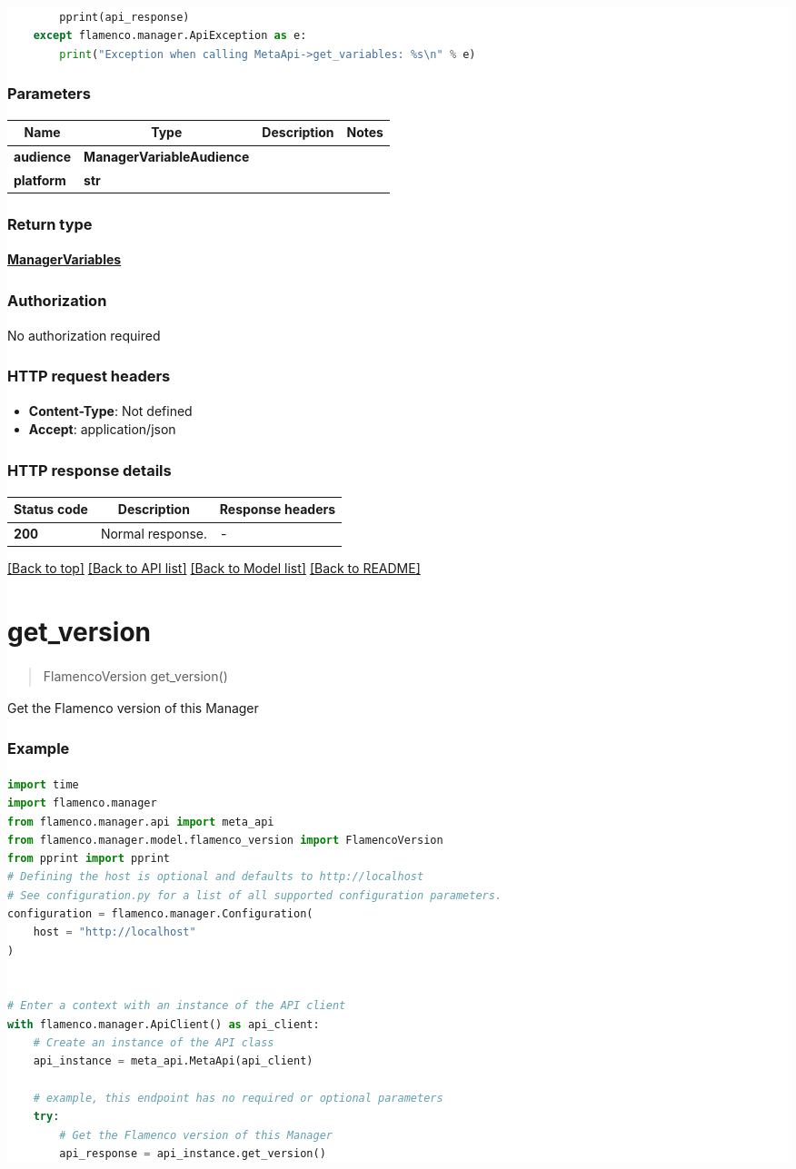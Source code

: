 ```python
        pprint(api_response)
    except flamenco.manager.ApiException as e:
        print("Exception when calling MetaApi->get_variables: %s\n" % e)
```


### Parameters

Name | Type | Description  | Notes
------------- | ------------- | ------------- | -------------
 **audience** | **ManagerVariableAudience**|  |
 **platform** | **str**|  |

### Return type

[**ManagerVariables**](ManagerVariables.md)

### Authorization

No authorization required

### HTTP request headers

 - **Content-Type**: Not defined
 - **Accept**: application/json


### HTTP response details

| Status code | Description | Response headers |
|-------------|-------------|------------------|
**200** | Normal response. |  -  |

[[Back to top]](#) [[Back to API list]](../README.md#documentation-for-api-endpoints) [[Back to Model list]](../README.md#documentation-for-models) [[Back to README]](../README.md)

# **get_version**
> FlamencoVersion get_version()

Get the Flamenco version of this Manager

### Example


```python
import time
import flamenco.manager
from flamenco.manager.api import meta_api
from flamenco.manager.model.flamenco_version import FlamencoVersion
from pprint import pprint
# Defining the host is optional and defaults to http://localhost
# See configuration.py for a list of all supported configuration parameters.
configuration = flamenco.manager.Configuration(
    host = "http://localhost"
)


# Enter a context with an instance of the API client
with flamenco.manager.ApiClient() as api_client:
    # Create an instance of the API class
    api_instance = meta_api.MetaApi(api_client)

    # example, this endpoint has no required or optional parameters
    try:
        # Get the Flamenco version of this Manager
        api_response = api_instance.get_version()
```
